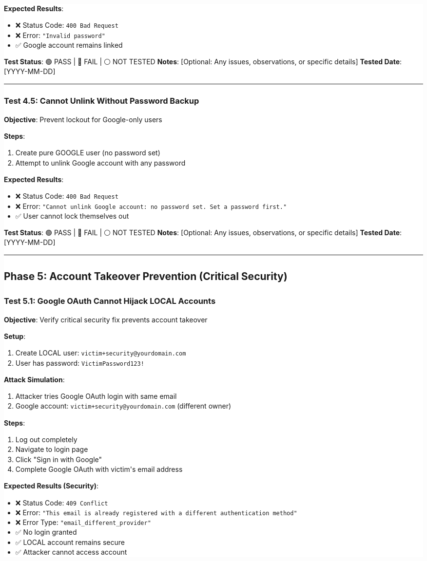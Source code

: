 **Expected Results**:
- ❌ Status Code: `400 Bad Request`
- ❌ Error: `"Invalid password"`
- ✅ Google account remains linked

**Test Status**: 🟢 PASS | 🔴 FAIL | ⚪ NOT TESTED
**Notes**: [Optional: Any issues, observations, or specific details]
**Tested Date**: [YYYY-MM-DD]

---

### **Test 4.5: Cannot Unlink Without Password Backup**
**Objective**: Prevent lockout for Google-only users

**Steps**:
1. Create pure GOOGLE user (no password set)
2. Attempt to unlink Google account with any password

**Expected Results**:
- ❌ Status Code: `400 Bad Request`
- ❌ Error: `"Cannot unlink Google account: no password set. Set a password first."`
- ✅ User cannot lock themselves out

**Test Status**: 🟢 PASS | 🔴 FAIL | ⚪ NOT TESTED
**Notes**: [Optional: Any issues, observations, or specific details]
**Tested Date**: [YYYY-MM-DD]

---

## **Phase 5: Account Takeover Prevention (Critical Security)**

### **Test 5.1: Google OAuth Cannot Hijack LOCAL Accounts**
**Objective**: Verify critical security fix prevents account takeover

**Setup**:
1. Create LOCAL user: `victim+security@yourdomain.com`
2. User has password: `VictimPassword123!`

**Attack Simulation**:
1. Attacker tries Google OAuth login with same email
2. Google account: `victim+security@yourdomain.com` (different owner)

**Steps**:
1. Log out completely
2. Navigate to login page
3. Click "Sign in with Google"
4. Complete Google OAuth with victim's email address

**Expected Results (Security)**:
- ❌ Status Code: `409 Conflict`
- ❌ Error: `"This email is already registered with a different authentication method"`
- ❌ Error Type: `"email_different_provider"`
- ✅ No login granted
- ✅ LOCAL account remains secure
- ✅ Attacker cannot access account
